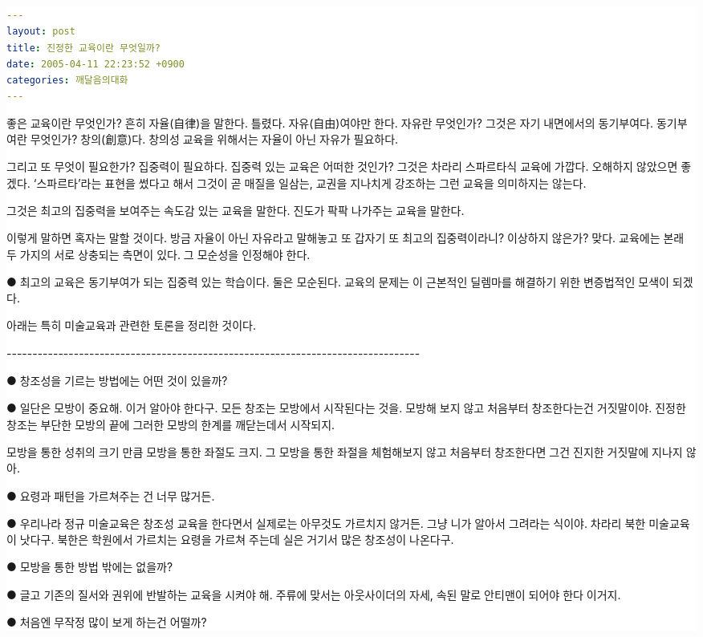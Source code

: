 ```yaml
---
layout: post
title: 진정한 교육이란 무엇일까?
date: 2005-04-11 22:23:52 +0900
categories: 깨달음의대화
---
```

좋은 교육이란 무엇인가? 흔히 자율(自律)을 말한다. 틀렸다. 자유(自由)여야만 한다. 자유란 무엇인가? 그것은 자기 내면에서의 동기부여다. 동기부여란 무엇인가? 창의(創意)다. 창의성 교육을 위해서는 자율이 아닌 자유가 필요하다.
  

  
그리고 또 무엇이 필요한가? 집중력이 필요하다. 집중력 있는 교육은 어떠한 것인가? 그것은 차라리 스파르타식 교육에 가깝다. 오해하지 않았으면 좋겠다. ‘스파르타’라는 표현을 썼다고 해서 그것이 곧 매질을 일삼는, 교권을 지나치게 강조하는 그런 교육을 의미하지는 않는다.
  

  
그것은 최고의 집중력을 보여주는 속도감 있는 교육을 말한다. 진도가 팍팍 나가주는 교육을 말한다.
  

  
이렇게 말하면 혹자는 말할 것이다. 방금 자율이 아닌 자유라고 말해놓고 또 갑자기 또 최고의 집중력이라니? 이상하지 않은가? 맞다. 교육에는 본래 두 가지의 서로 상충되는 측면이 있다. 그 모순성을 인정해야 한다.
  

  
● 최고의 교육은 동기부여가 되는 집중력 있는 학습이다. 둘은 모순된다. 교육의 문제는 이 근본적인 딜렘마를 해결하기 위한 변증법적인 모색이 되겠다.
  

  
아래는 특히 미술교육과 관련한 토론을 정리한 것이다.
  

  

  
\---\---\---\---\---\---\---\---\---\---\---\---\---\---\---\---\---\---\---\---\---\---\---\---\---\-----
  

  
● 창조성을 기르는 방법에는 어떤 것이 있을까?
  
● 일단은 모방이 중요해. 이거 알아야 한다구. 모든 창조는 모방에서 시작된다는 것을. 모방해 보지 않고 처음부터 창조한다는건 거짓말이야. 진정한 창조는 부단한 모방의 끝에 그러한 모방의 한계를 깨닫는데서 시작되지.
  

  
모방을 통한 성취의 크기 만큼 모방을 통한 좌절도 크지. 그 모방을 통한 좌절을 체험해보지 않고 처음부터 창조한다면 그건 진지한 거짓말에 지나지 않아.
  

  
● 요령과 패턴을 가르쳐주는 건 너무 많거든.
  
● 우리나라 정규 미술교육은 창조성 교육을 한다면서 실제로는 아무것도 가르치지 않거든. 그냥 니가 알아서 그려라는 식이야. 차라리 북한 미술교육이 낫다구. 북한은 학원에서 가르치는 요령을 가르쳐 주는데 실은 거기서 많은 창조성이 나온다구.
  

  
● 모방을 통한 방법 밖에는 없을까?
  
● 글고 기존의 질서와 권위에 반발하는 교육을 시켜야 해. 주류에 맞서는 아웃사이더의 자세, 속된 말로 안티맨이 되어야 한다 이거지.
  

  
● 처음엔 무작정 많이 보게 하는건 어떨까?
  